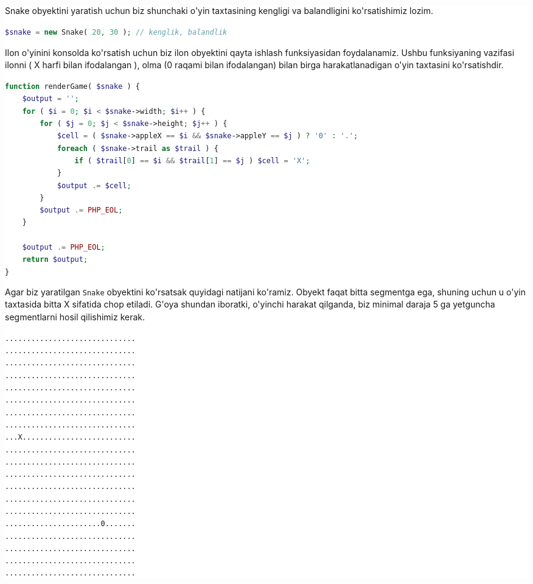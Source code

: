 
Snake obyektini yaratish uchun biz shunchaki o'yin taxtasining kengligi va balandligini ko'rsatishimiz lozim.
```php
$snake = new Snake( 20, 30 ); // kenglik, balandlik
```
Ilon o'yinini konsolda ko'rsatish uchun biz ilon obyektini qayta ishlash funksiyasidan foydalanamiz. Ushbu funksiyaning vazifasi ilonni ( X harfi bilan ifodalangan ), olma (0 raqami bilan ifodalangan) bilan birga harakatlanadigan o'yin taxtasini ko'rsatishdir.

```php
function renderGame( $snake ) {
	$output = '';
  	for ( $i = 0; $i < $snake->width; $i++ ) {
    	for ( $j = 0; $j < $snake->height; $j++ ) {
      		$cell = ( $snake->appleX == $i && $snake->appleY == $j ) ? '0' : '.';
      		foreach ( $snake->trail as $trail ) {
        		if ( $trail[0] == $i && $trail[1] == $j ) $cell = 'X';
      		}
      		$output .= $cell;
    	}
    	$output .= PHP_EOL;
  	}

  	$output .= PHP_EOL;
  	return $output;
}
```
Agar biz yaratilgan `Snake` obyektini ko'rsatsak quyidagi natijani ko'ramiz. Obyekt faqat bitta segmentga ega, shuning uchun u o'yin taxtasida bitta X sifatida chop etiladi. G'oya shundan iboratki, o'yinchi harakat qilganda, biz minimal daraja 5 ga yetguncha segmentlarni hosil qilishimiz kerak.

```
..............................
..............................
..............................
..............................
..............................
..............................
..............................
..............................
...X..........................
..............................
..............................
..............................
..............................
..............................
..............................
......................0.......
..............................
..............................
..............................
..............................
```
